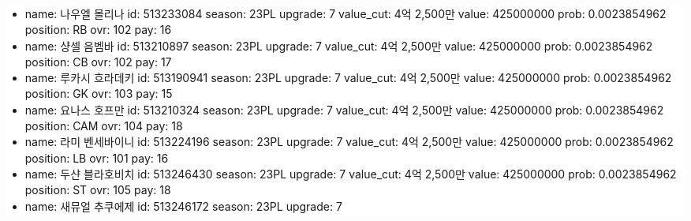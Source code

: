   - name: 나우엘 몰리나
    id: 513233084
    season: 23PL
    upgrade: 7
    value_cut: 4억 2,500만
    value: 425000000
    prob: 0.0023854962
    position: RB
    ovr: 102
    pay: 16
  - name: 샹셀 음벰바
    id: 513210897
    season: 23PL
    upgrade: 7
    value_cut: 4억 2,500만
    value: 425000000
    prob: 0.0023854962
    position: CB
    ovr: 102
    pay: 17
  - name: 루카시 흐라데키
    id: 513190941
    season: 23PL
    upgrade: 7
    value_cut: 4억 2,500만
    value: 425000000
    prob: 0.0023854962
    position: GK
    ovr: 103
    pay: 15
  - name: 요나스 호프만
    id: 513210324
    season: 23PL
    upgrade: 7
    value_cut: 4억 2,500만
    value: 425000000
    prob: 0.0023854962
    position: CAM
    ovr: 104
    pay: 18
  - name: 라미 벤세바이니
    id: 513224196
    season: 23PL
    upgrade: 7
    value_cut: 4억 2,500만
    value: 425000000
    prob: 0.0023854962
    position: LB
    ovr: 101
    pay: 16
  - name: 두샨 블라호비치
    id: 513246430
    season: 23PL
    upgrade: 7
    value_cut: 4억 2,500만
    value: 425000000
    prob: 0.0023854962
    position: ST
    ovr: 105
    pay: 18
  - name: 새뮤얼 추쿠에제
    id: 513246172
    season: 23PL
    upgrade: 7
